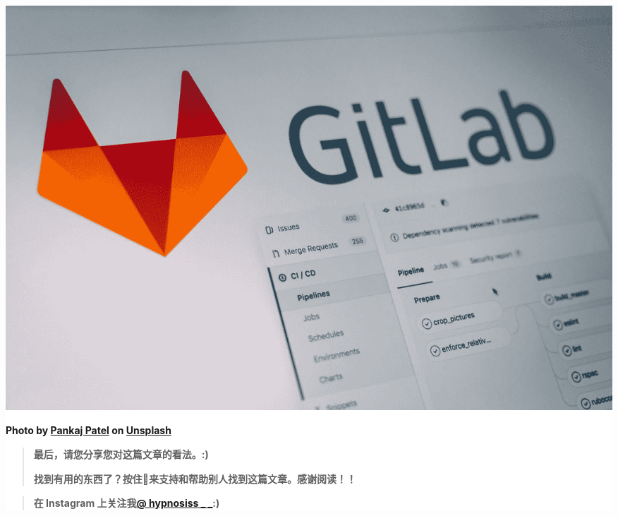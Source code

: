 **![](img/c7f23e1be22e5b4cd0e797836379075a.png)**

**Photo by [Pankaj Patel](https://unsplash.com/@pankajpatel?utm_source=medium&utm_medium=referral) on [Unsplash](https://unsplash.com?utm_source=medium&utm_medium=referral)**

> **最后，请您分享您对这篇文章的看法。:)**
> 
> **找到有用的东西了？按住👏来支持和帮助别人找到这篇文章。感谢阅读！！**

> **在 Instagram 上关注我[@ hypnosiss _ _](https://www.instagram.com/hypnosisss___/?hl=en):)**
